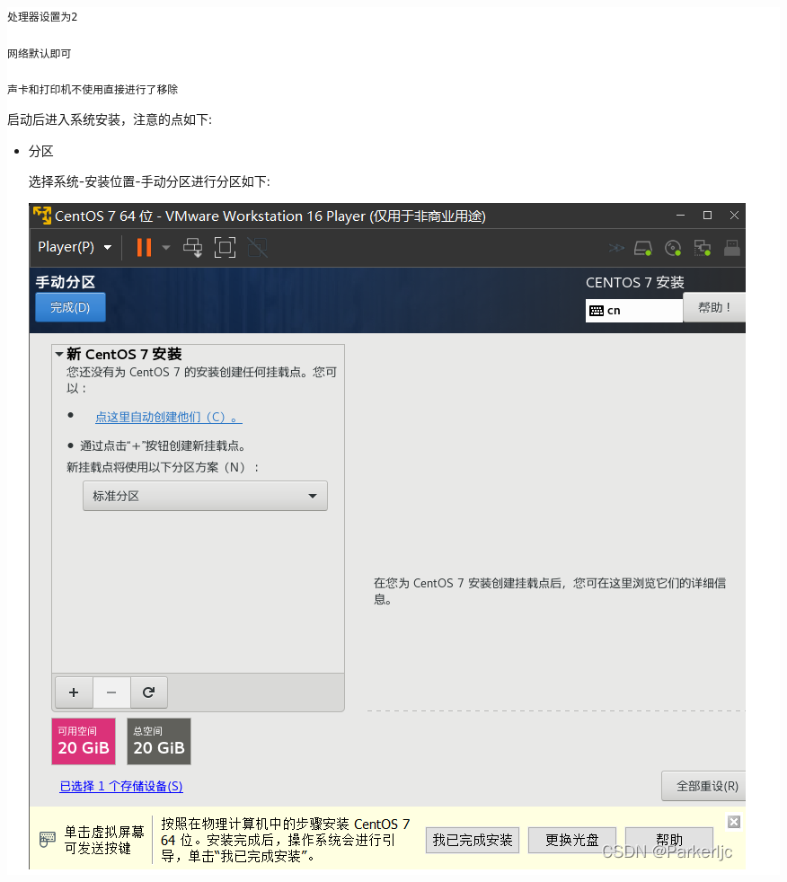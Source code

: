     处理器设置为2

    网络默认即可

    声卡和打印机不使用直接进行了移除


启动后进入系统安装，注意的点如下:

-   分区

    选择系统-安装位置-手动分区进行分区如下:

    ![](figures/5d3d9f82ce164b08a6866a606fd7e03d.png)
